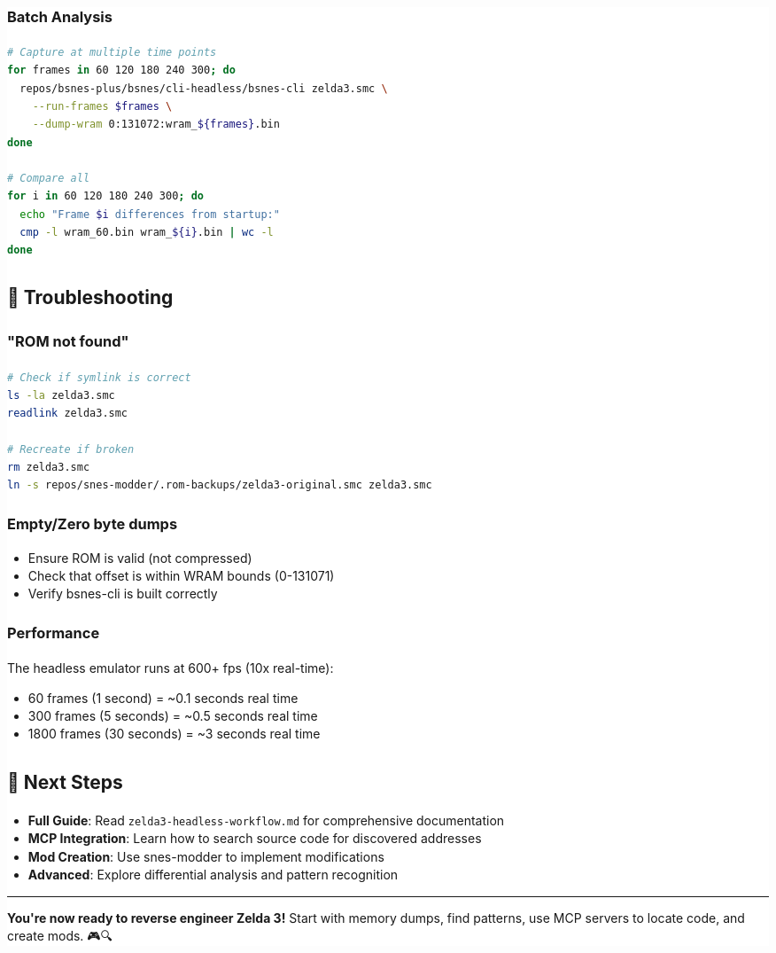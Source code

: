 ### Batch Analysis

```bash
# Capture at multiple time points
for frames in 60 120 180 240 300; do
  repos/bsnes-plus/bsnes/cli-headless/bsnes-cli zelda3.smc \
    --run-frames $frames \
    --dump-wram 0:131072:wram_${frames}.bin
done

# Compare all
for i in 60 120 180 240 300; do
  echo "Frame $i differences from startup:"
  cmp -l wram_60.bin wram_${i}.bin | wc -l
done
```

## 🐛 Troubleshooting

### "ROM not found"
```bash
# Check if symlink is correct
ls -la zelda3.smc
readlink zelda3.smc

# Recreate if broken
rm zelda3.smc
ln -s repos/snes-modder/.rom-backups/zelda3-original.smc zelda3.smc
```

### Empty/Zero byte dumps
- Ensure ROM is valid (not compressed)
- Check that offset is within WRAM bounds (0-131071)
- Verify bsnes-cli is built correctly

### Performance
The headless emulator runs at 600+ fps (10x real-time):
- 60 frames (1 second) = ~0.1 seconds real time
- 300 frames (5 seconds) = ~0.5 seconds real time
- 1800 frames (30 seconds) = ~3 seconds real time

## 📖 Next Steps

- **Full Guide**: Read `zelda3-headless-workflow.md` for comprehensive documentation
- **MCP Integration**: Learn how to search source code for discovered addresses
- **Mod Creation**: Use snes-modder to implement modifications
- **Advanced**: Explore differential analysis and pattern recognition

---

**You're now ready to reverse engineer Zelda 3!** Start with memory dumps, find patterns, use MCP servers to locate code, and create mods. 🎮🔍
